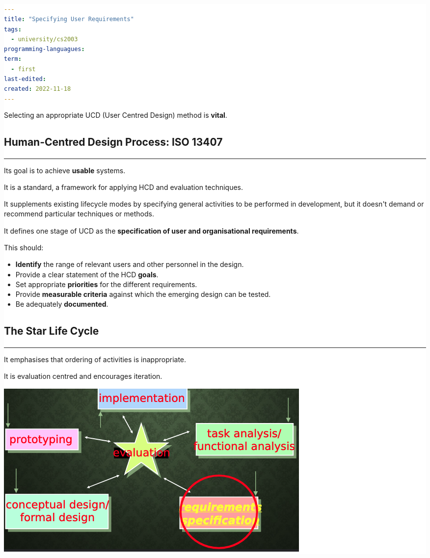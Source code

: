 ```yaml
---
title: "Specifying User Requirements"
tags:
  - university/cs2003
programming-languagues:
term:
  - first
last-edited:
created: 2022-11-18
---
```

Selecting an appropriate UCD (User Centred Design) method is **vital**.

```toc
```

## Human-Centred Design Process: ISO 13407
---
Its goal is to achieve **usable** systems.

It is a standard, a framework for applying HCD and evaluation techniques.

It supplements existing lifecycle modes by specifying general activities to be performed in development, but it doesn't demand or recommend particular techniques or methods.

It defines one stage of UCD as the **specification of user and organisational requirements**.

This should:
- **Identify** the range of relevant users and other personnel in the design.
- Provide a clear statement of the HCD **goals**.
- Set appropriate **priorities** for the different requirements.
- Provide **measurable criteria** against which the emerging design can be tested.
- Be adequately **documented**.

## The Star Life Cycle
---
It emphasises that ordering of activities is inappropriate.

It is evaluation centred and encourages iteration.

![400](notes/images/Screenshot%202022-11-18%20at%2011.22.13.png)
